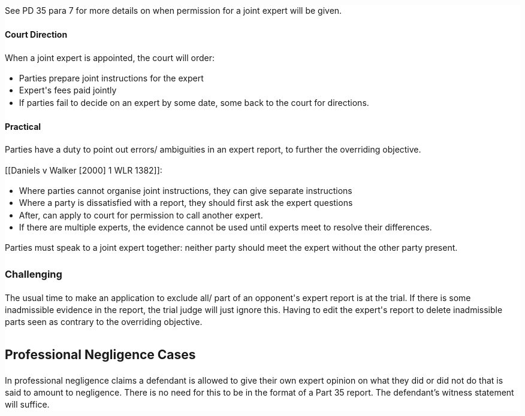 See PD 35 para 7 for more details on when permission for a joint expert will be given.

#### Court Direction

When a joint expert is appointed, the court will order:

- Parties prepare joint instructions for the expert
- Expert's fees paid jointly
- If parties fail to decide on an expert by some date, some back to the court for directions.

#### Practical

Parties have a duty to point out errors/ ambiguities in an expert report, to further the overriding objective.

[[Daniels v Walker [2000] 1 WLR 1382]]:

- Where parties cannot organise joint instructions, they can give separate instructions
- Where a party is dissatisfied with a report, they should first ask the expert questions
- After, can apply to court for permission to call another expert.
- If there are multiple experts, the evidence cannot be used until experts meet to resolve their differences.

Parties must speak to a joint expert together: neither party should meet the expert without the other party present.

### Challenging

The usual time to make an application to exclude all/ part of an opponent's expert report is at the trial. If there is some inadmissible evidence in the report, the trial judge will just ignore this. Having to edit the expert's report to delete inadmissible parts seen as contrary to the overriding objective.

## Professional Negligence Cases

In professional negligence claims a defendant is allowed to give their own expert opinion on what they did or did not do that is said to amount to negligence. There is no need for this to be in the format of a Part 35 report. The defendant’s witness statement will suffice.
